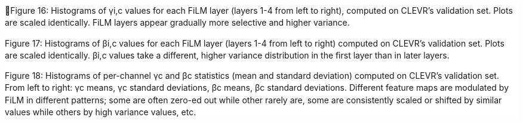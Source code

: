 Figure 16: Histograms of γi,c values for each FiLM layer (layers 1-4 from left to right), computed on CLEVR’s validation set.
Plots are scaled identically. FiLM layers appear gradually more selective and higher variance.

Figure 17: Histograms of βi,c values for each FiLM layer (layers 1-4 from left to right) computed on CLEVR’s validation set.
Plots are scaled identically. βi,c values take a different, higher variance distribution in the ﬁrst layer than in later layers.

Figure 18: Histograms of per-channel γc and βc statistics (mean and standard deviation) computed on CLEVR’s validation set.
From left to right: γc means, γc standard deviations, βc means, βc standard deviations. Different feature maps are modulated by
FiLM in different patterns; some are often zero-ed out while other rarely are, some are consistently scaled or shifted by similar
values while others by high variance values, etc.


